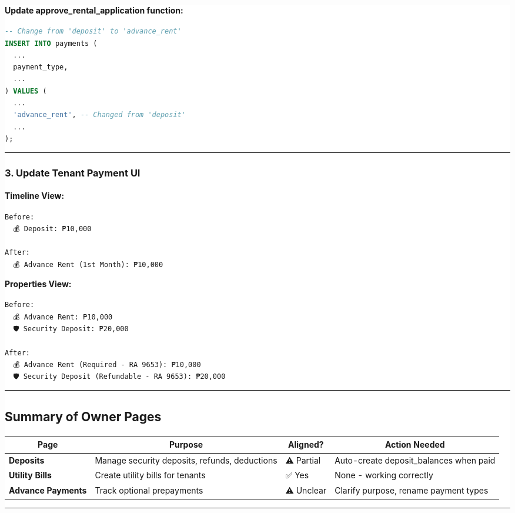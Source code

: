 **Update approve_rental_application function:**

```sql
-- Change from 'deposit' to 'advance_rent'
INSERT INTO payments (
  ...
  payment_type,
  ...
) VALUES (
  ...
  'advance_rent', -- Changed from 'deposit'
  ...
);
```

---

### 3. Update Tenant Payment UI

**Timeline View:**

```
Before:
  💰 Deposit: ₱10,000

After:
  💰 Advance Rent (1st Month): ₱10,000
```

**Properties View:**

```
Before:
  💰 Advance Rent: ₱10,000
  🛡️ Security Deposit: ₱20,000

After:
  💰 Advance Rent (Required - RA 9653): ₱10,000
  🛡️ Security Deposit (Refundable - RA 9653): ₱20,000
```

---

## Summary of Owner Pages

| Page | Purpose | Aligned? | Action Needed |
|------|---------|----------|---------------|
| **Deposits** | Manage security deposits, refunds, deductions | ⚠️ Partial | Auto-create deposit_balances when paid |
| **Utility Bills** | Create utility bills for tenants | ✅ Yes | None - working correctly |
| **Advance Payments** | Track optional prepayments | ⚠️ Unclear | Clarify purpose, rename payment types |

---
